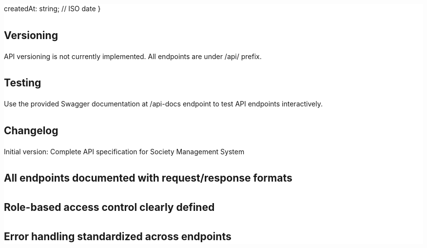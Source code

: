   createdAt: string; // ISO date
}

## Versioning
API versioning is not currently implemented. All endpoints are under /api/ prefix.

## Testing
Use the provided Swagger documentation at /api-docs endpoint to test API endpoints interactively.

## Changelog
Initial version: Complete API specification for Society Management System

## All endpoints documented with request/response formats

## Role-based access control clearly defined

## Error handling standardized across endpoints
